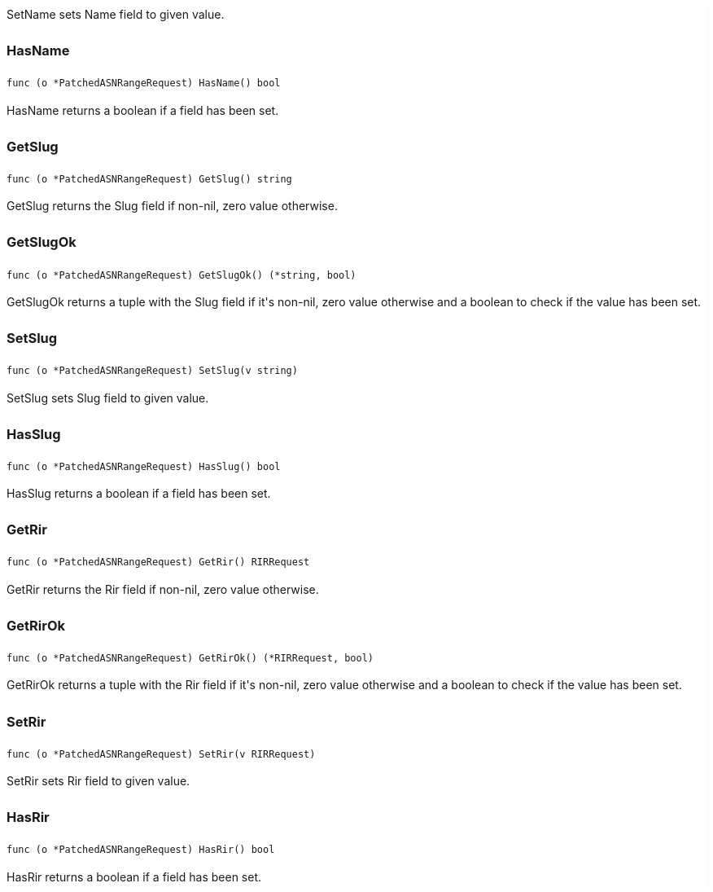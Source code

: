 SetName sets Name field to given value.

### HasName

`func (o *PatchedASNRangeRequest) HasName() bool`

HasName returns a boolean if a field has been set.

### GetSlug

`func (o *PatchedASNRangeRequest) GetSlug() string`

GetSlug returns the Slug field if non-nil, zero value otherwise.

### GetSlugOk

`func (o *PatchedASNRangeRequest) GetSlugOk() (*string, bool)`

GetSlugOk returns a tuple with the Slug field if it's non-nil, zero value otherwise
and a boolean to check if the value has been set.

### SetSlug

`func (o *PatchedASNRangeRequest) SetSlug(v string)`

SetSlug sets Slug field to given value.

### HasSlug

`func (o *PatchedASNRangeRequest) HasSlug() bool`

HasSlug returns a boolean if a field has been set.

### GetRir

`func (o *PatchedASNRangeRequest) GetRir() RIRRequest`

GetRir returns the Rir field if non-nil, zero value otherwise.

### GetRirOk

`func (o *PatchedASNRangeRequest) GetRirOk() (*RIRRequest, bool)`

GetRirOk returns a tuple with the Rir field if it's non-nil, zero value otherwise
and a boolean to check if the value has been set.

### SetRir

`func (o *PatchedASNRangeRequest) SetRir(v RIRRequest)`

SetRir sets Rir field to given value.

### HasRir

`func (o *PatchedASNRangeRequest) HasRir() bool`

HasRir returns a boolean if a field has been set.
